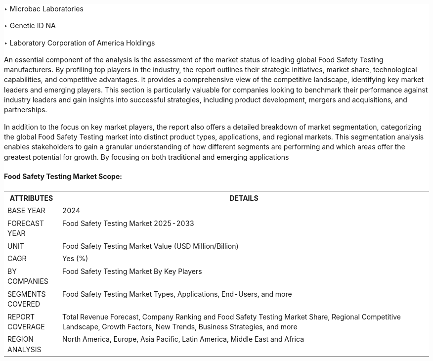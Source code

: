 ‣ Microbac Laboratories

‣ Genetic ID NA

‣ Laboratory Corporation of America Holdings

An essential component of the analysis is the assessment of the market status of leading global Food Safety Testing manufacturers. By profiling top players in the industry, the report outlines their strategic initiatives, market share, technological capabilities, and competitive advantages. It provides a comprehensive view of the competitive landscape, identifying key market leaders and emerging players. This section is particularly valuable for companies looking to benchmark their performance against industry leaders and gain insights into successful strategies, including product development, mergers and acquisitions, and partnerships.

In addition to the focus on key market players, the report also offers a detailed breakdown of market segmentation, categorizing the global Food Safety Testing market into distinct product types, applications, and regional markets. This segmentation analysis enables stakeholders to gain a granular understanding of how different segments are performing and which areas offer the greatest potential for growth. By focusing on both traditional and emerging applications

<h4>Food Safety Testing Market Scope:</h4>
<table>
<tr>
<th>ATTRIBUTES</th>
<th>DETAILS</th>
</tr>
<tr>
<td>BASE YEAR</td>
<td>2024</td>
</tr>
<tr>
<td>FORECAST YEAR</td>
<td>Food Safety Testing Market 2025-2033</td>
</tr>
<tr>
<td>UNIT</td>
<td>Food Safety Testing Market Value (USD Million/Billion)</td>
<tr>
<td>CAGR</td>
<td>Yes (%)</td>
</tr>
</tr>
<tr>
<td>BY COMPANIES</td>
<td>Food Safety Testing Market By Key Players</td>
</tr>
<tr>
<td>SEGMENTS COVERED</td>
<td>Food Safety Testing Market Types, Applications, End-Users, and more</td>
</tr>
<tr>
<td>REPORT COVERAGE</td>
<td>Total Revenue Forecast, Company Ranking and Food Safety Testing Market Share, Regional Competitive Landscape, Growth Factors, New Trends, Business Strategies, and more</td>
</tr>
<tr>
<td>REGION ANALYSIS</td>
<td>North America, Europe, Asia Pacific, Latin America, Middle East and Africa</td>
</tr>
</table>
